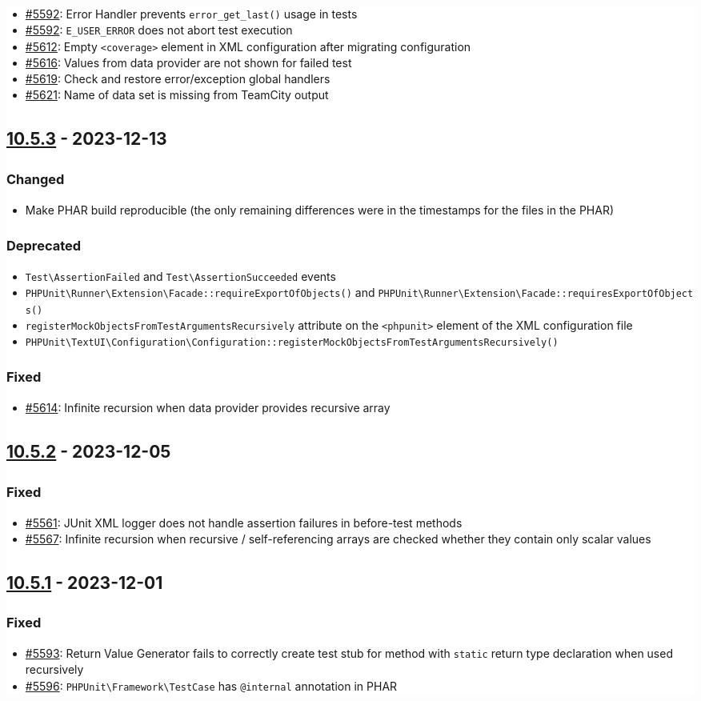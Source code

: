 -   [#5592](https://github.com/sebastianbergmann/phpunit/issues/5592): Error Handler prevents `error_get_last()` usage in tests
-   [#5592](https://github.com/sebastianbergmann/phpunit/issues/5592): `E_USER_ERROR` does not abort test execution
-   [#5612](https://github.com/sebastianbergmann/phpunit/issues/5612): Empty `<coverage>` element in XML configuration after migrating configuration
-   [#5616](https://github.com/sebastianbergmann/phpunit/issues/5616): Values from data provider are not shown for failed test
-   [#5619](https://github.com/sebastianbergmann/phpunit/pull/5619): Check and restore error/exception global handlers
-   [#5621](https://github.com/sebastianbergmann/phpunit/issues/5621): Name of data set is missing from TeamCity output

## [10.5.3] - 2023-12-13

### Changed

-   Make PHAR build reproducible (the only remaining differences were in the timestamps for the files in the PHAR)

### Deprecated

-   `Test\AssertionFailed` and `Test\AssertionSucceeded` events
-   `PHPUnit\Runner\Extension\Facade::requireExportOfObjects()` and `PHPUnit\Runner\Extension\Facade::requiresExportOfObjects()`
-   `registerMockObjectsFromTestArgumentsRecursively` attribute on the `<phpunit>` element of the XML configuration file
-   `PHPUnit\TextUI\Configuration\Configuration::registerMockObjectsFromTestArgumentsRecursively()`

### Fixed

-   [#5614](https://github.com/sebastianbergmann/phpunit/issues/5614): Infinite recursion when data provider provides recursive array

## [10.5.2] - 2023-12-05

### Fixed

-   [#5561](https://github.com/sebastianbergmann/phpunit/issues/5561): JUnit XML logger does not handle assertion failures in before-test methods
-   [#5567](https://github.com/sebastianbergmann/phpunit/issues/5567): Infinite recursion when recursive / self-referencing arrays are checked whether they contain only scalar values

## [10.5.1] - 2023-12-01

### Fixed

-   [#5593](https://github.com/sebastianbergmann/phpunit/issues/5593): Return Value Generator fails to correctly create test stub for method with `static` return type declaration when used recursively
-   [#5596](https://github.com/sebastianbergmann/phpunit/issues/5596): `PHPUnit\Framework\TestCase` has `@internal` annotation in PHAR


[10.5.28]: https://github.com/sebastianbergmann/phpunit/compare/10.5.27...10.5.28
[10.5.27]: https://github.com/sebastianbergmann/phpunit/compare/10.5.26...10.5.27
[10.5.26]: https://github.com/sebastianbergmann/phpunit/compare/10.5.25...10.5.26
[10.5.25]: https://github.com/sebastianbergmann/phpunit/compare/10.5.24...10.5.25
[10.5.24]: https://github.com/sebastianbergmann/phpunit/compare/10.5.23...10.5.24
[10.5.23]: https://github.com/sebastianbergmann/phpunit/compare/10.5.22...10.5.23
[10.5.22]: https://github.com/sebastianbergmann/phpunit/compare/10.5.21...10.5.22
[10.5.21]: https://github.com/sebastianbergmann/phpunit/compare/10.5.20...10.5.21
[10.5.20]: https://github.com/sebastianbergmann/phpunit/compare/10.5.19...10.5.20
[10.5.19]: https://github.com/sebastianbergmann/phpunit/compare/10.5.18...10.5.19
[10.5.18]: https://github.com/sebastianbergmann/phpunit/compare/10.5.17...10.5.18
[10.5.17]: https://github.com/sebastianbergmann/phpunit/compare/10.5.16...10.5.17
[10.5.16]: https://github.com/sebastianbergmann/phpunit/compare/10.5.15...10.5.16
[10.5.15]: https://github.com/sebastianbergmann/phpunit/compare/10.5.14...10.5.15
[10.5.14]: https://github.com/sebastianbergmann/phpunit/compare/10.5.13...10.5.14
[10.5.13]: https://github.com/sebastianbergmann/phpunit/compare/10.5.12...10.5.13
[10.5.12]: https://github.com/sebastianbergmann/phpunit/compare/10.5.11...10.5.12
[10.5.11]: https://github.com/sebastianbergmann/phpunit/compare/10.5.10...10.5.11
[10.5.10]: https://github.com/sebastianbergmann/phpunit/compare/10.5.9...10.5.10
[10.5.9]: https://github.com/sebastianbergmann/phpunit/compare/10.5.8...10.5.9
[10.5.8]: https://github.com/sebastianbergmann/phpunit/compare/10.5.7...10.5.8
[10.5.7]: https://github.com/sebastianbergmann/phpunit/compare/10.5.6...10.5.7
[10.5.6]: https://github.com/sebastianbergmann/phpunit/compare/10.5.5...10.5.6
[10.5.5]: https://github.com/sebastianbergmann/phpunit/compare/10.5.4...10.5.5
[10.5.4]: https://github.com/sebastianbergmann/phpunit/compare/10.5.3...10.5.4
[10.5.3]: https://github.com/sebastianbergmann/phpunit/compare/10.5.2...10.5.3
[10.5.2]: https://github.com/sebastianbergmann/phpunit/compare/10.5.1...10.5.2
[10.5.1]: https://github.com/sebastianbergmann/phpunit/compare/10.5.0...10.5.1
[10.5.0]: https://github.com/sebastianbergmann/phpunit/compare/10.4.2...10.5.0